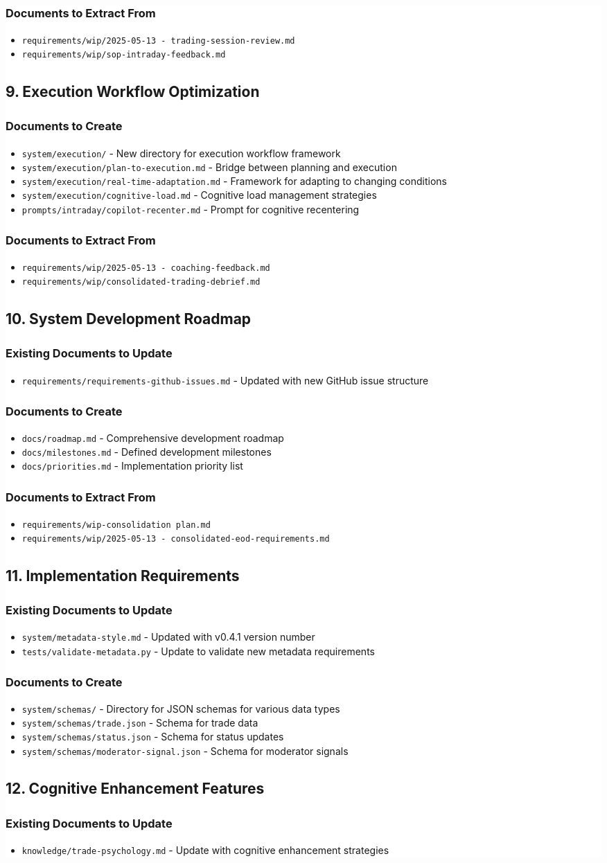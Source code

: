 ### Documents to Extract From
- `requirements/wip/2025-05-13 - trading-session-review.md`
- `requirements/wip/sop-intraday-feedback.md`

## 9. Execution Workflow Optimization

### Documents to Create
- `system/execution/` - New directory for execution workflow framework
- `system/execution/plan-to-execution.md` - Bridge between planning and execution
- `system/execution/real-time-adaptation.md` - Framework for adapting to changing conditions
- `system/execution/cognitive-load.md` - Cognitive load management strategies
- `prompts/intraday/copilot-recenter.md` - Prompt for cognitive recentering

### Documents to Extract From
- `requirements/wip/2025-05-13 - coaching-feedback.md`
- `requirements/wip/consolidated-trading-debrief.md`

## 10. System Development Roadmap

### Existing Documents to Update
- `requirements/requirements-github-issues.md` - Updated with new GitHub issue structure

### Documents to Create
- `docs/roadmap.md` - Comprehensive development roadmap
- `docs/milestones.md` - Defined development milestones
- `docs/priorities.md` - Implementation priority list

### Documents to Extract From
- `requirements/wip-consolidation plan.md`
- `requirements/wip/2025-05-13 - consolidated-eod-requirements.md`

## 11. Implementation Requirements

### Existing Documents to Update
- `system/metadata-style.md` - Updated with v0.4.1 version number
- `tests/validate-metadata.py` - Update to validate new metadata requirements

### Documents to Create
- `system/schemas/` - Directory for JSON schemas for various data types
- `system/schemas/trade.json` - Schema for trade data
- `system/schemas/status.json` - Schema for status updates
- `system/schemas/moderator-signal.json` - Schema for moderator signals

## 12. Cognitive Enhancement Features

### Existing Documents to Update
- `knowledge/trade-psychology.md` - Update with cognitive enhancement strategies
